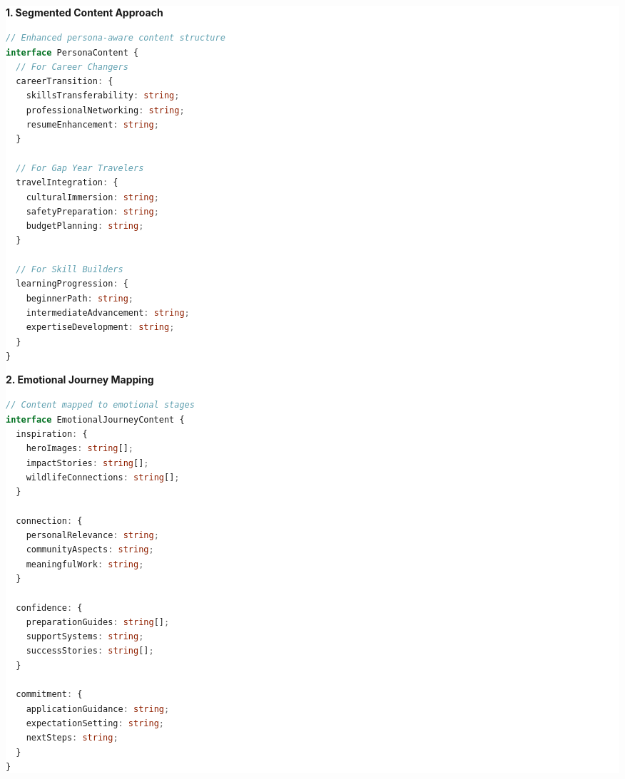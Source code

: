 **1. Segmented Content Approach**
```typescript
// Enhanced persona-aware content structure
interface PersonaContent {
  // For Career Changers
  careerTransition: {
    skillsTransferability: string;
    professionalNetworking: string;
    resumeEnhancement: string;
  }
  
  // For Gap Year Travelers  
  travelIntegration: {
    culturalImmersion: string;
    safetyPreparation: string;
    budgetPlanning: string;
  }
  
  // For Skill Builders
  learningProgression: {
    beginnerPath: string;
    intermediateAdvancement: string;
    expertiseDevelopment: string;
  }
}
```

**2. Emotional Journey Mapping**
```typescript
// Content mapped to emotional stages
interface EmotionalJourneyContent {
  inspiration: {
    heroImages: string[];
    impactStories: string[];
    wildlifeConnections: string[];
  }
  
  connection: {
    personalRelevance: string;
    communityAspects: string;
    meaningfulWork: string;
  }
  
  confidence: {
    preparationGuides: string[];
    supportSystems: string;
    successStories: string[];
  }
  
  commitment: {
    applicationGuidance: string;
    expectationSetting: string;
    nextSteps: string;
  }
}
```
